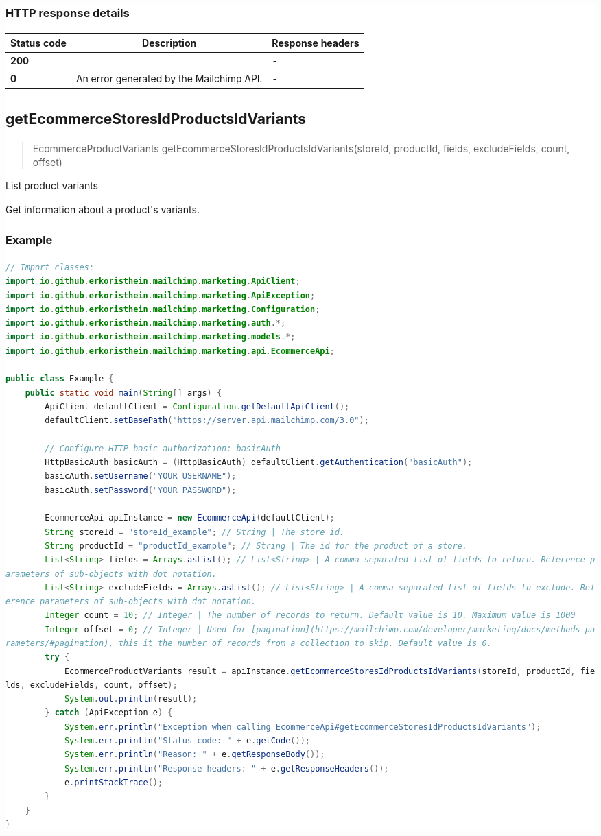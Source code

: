 
### HTTP response details
| Status code | Description | Response headers |
|-------------|-------------|------------------|
| **200** |  |  -  |
| **0** | An error generated by the Mailchimp API. |  -  |


## getEcommerceStoresIdProductsIdVariants

> EcommerceProductVariants getEcommerceStoresIdProductsIdVariants(storeId, productId, fields, excludeFields, count, offset)

List product variants

Get information about a product&#39;s variants.

### Example

```java
// Import classes:
import io.github.erkoristhein.mailchimp.marketing.ApiClient;
import io.github.erkoristhein.mailchimp.marketing.ApiException;
import io.github.erkoristhein.mailchimp.marketing.Configuration;
import io.github.erkoristhein.mailchimp.marketing.auth.*;
import io.github.erkoristhein.mailchimp.marketing.models.*;
import io.github.erkoristhein.mailchimp.marketing.api.EcommerceApi;

public class Example {
    public static void main(String[] args) {
        ApiClient defaultClient = Configuration.getDefaultApiClient();
        defaultClient.setBasePath("https://server.api.mailchimp.com/3.0");
        
        // Configure HTTP basic authorization: basicAuth
        HttpBasicAuth basicAuth = (HttpBasicAuth) defaultClient.getAuthentication("basicAuth");
        basicAuth.setUsername("YOUR USERNAME");
        basicAuth.setPassword("YOUR PASSWORD");

        EcommerceApi apiInstance = new EcommerceApi(defaultClient);
        String storeId = "storeId_example"; // String | The store id.
        String productId = "productId_example"; // String | The id for the product of a store.
        List<String> fields = Arrays.asList(); // List<String> | A comma-separated list of fields to return. Reference parameters of sub-objects with dot notation.
        List<String> excludeFields = Arrays.asList(); // List<String> | A comma-separated list of fields to exclude. Reference parameters of sub-objects with dot notation.
        Integer count = 10; // Integer | The number of records to return. Default value is 10. Maximum value is 1000
        Integer offset = 0; // Integer | Used for [pagination](https://mailchimp.com/developer/marketing/docs/methods-parameters/#pagination), this it the number of records from a collection to skip. Default value is 0.
        try {
            EcommerceProductVariants result = apiInstance.getEcommerceStoresIdProductsIdVariants(storeId, productId, fields, excludeFields, count, offset);
            System.out.println(result);
        } catch (ApiException e) {
            System.err.println("Exception when calling EcommerceApi#getEcommerceStoresIdProductsIdVariants");
            System.err.println("Status code: " + e.getCode());
            System.err.println("Reason: " + e.getResponseBody());
            System.err.println("Response headers: " + e.getResponseHeaders());
            e.printStackTrace();
        }
    }
}
```